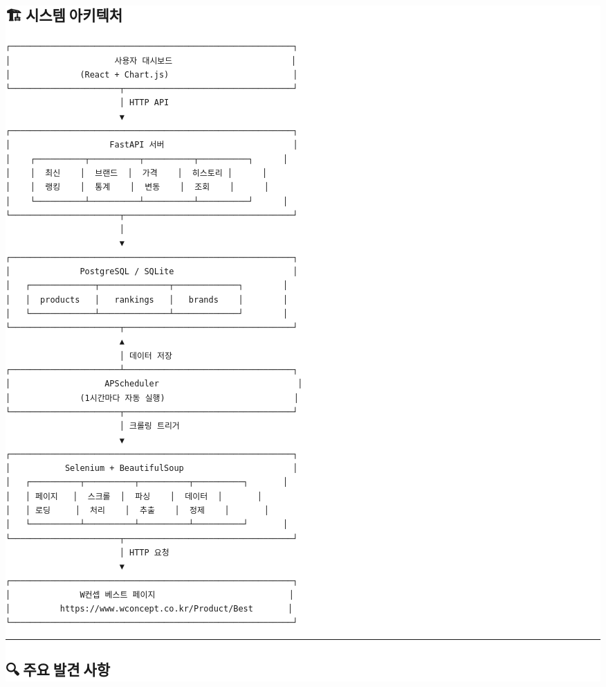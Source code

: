 
## 🏗️ 시스템 아키텍처

```
┌─────────────────────────────────────────────────────────┐
│                     사용자 대시보드                        │
│              (React + Chart.js)                         │
└──────────────────────┬──────────────────────────────────┘
                       │ HTTP API
                       ▼
┌─────────────────────────────────────────────────────────┐
│                    FastAPI 서버                          │
│    ┌──────────┬──────────┬──────────┬──────────┐      │
│    │  최신    │  브랜드  │  가격    │  히스토리 │      │
│    │  랭킹    │  통계    │  변동    │  조회    │      │
│    └──────────┴──────────┴──────────┴──────────┘      │
└──────────────────────┬──────────────────────────────────┘
                       │
                       ▼
┌─────────────────────────────────────────────────────────┐
│              PostgreSQL / SQLite                        │
│   ┌─────────────┬──────────────┬─────────────┐        │
│   │  products   │   rankings   │   brands    │        │
│   └─────────────┴──────────────┴─────────────┘        │
└──────────────────────┬──────────────────────────────────┘
                       ▲
                       │ 데이터 저장
┌──────────────────────┴──────────────────────────────────┐
│                   APScheduler                            │
│              (1시간마다 자동 실행)                          │
└──────────────────────┬──────────────────────────────────┘
                       │ 크롤링 트리거
                       ▼
┌─────────────────────────────────────────────────────────┐
│           Selenium + BeautifulSoup                      │
│   ┌──────────┬──────────┬──────────┬──────────┐       │
│   │ 페이지   │  스크롤  │  파싱    │  데이터  │       │
│   │ 로딩     │  처리    │  추출    │  정제    │       │
│   └──────────┴──────────┴──────────┴──────────┘       │
└──────────────────────┬──────────────────────────────────┘
                       │ HTTP 요청
                       ▼
┌─────────────────────────────────────────────────────────┐
│              W컨셉 베스트 페이지                           │
│          https://www.wconcept.co.kr/Product/Best       │
└─────────────────────────────────────────────────────────┘
```

---

## 🔍 주요 발견 사항
